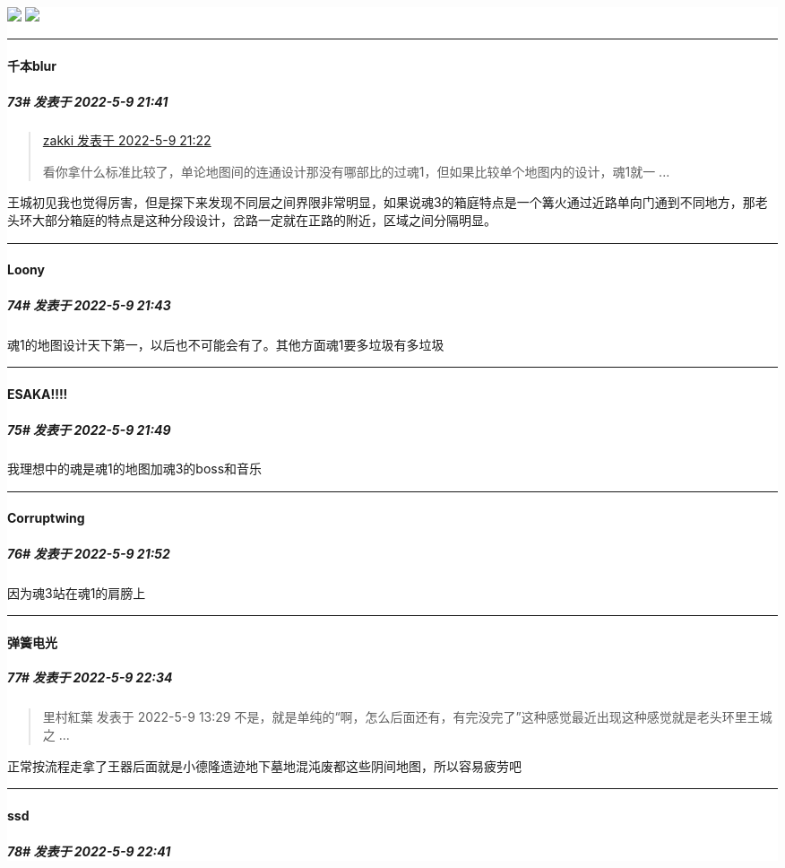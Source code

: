 <img src="https://p.sda1.dev/5/eaceea2bdba347c9f755a7a366e2fc07/CMP_20220509212130194.png" referrerpolicy="no-referrer">

<img src="https://p.sda1.dev/5/d95cc5fe5c753593bc1ca0c5b4909af8/CMP_20220509212130312.png" referrerpolicy="no-referrer">



*****

####  千本blur  
##### 73#       发表于 2022-5-9 21:41

<blockquote><a href="httphttps://bbs.saraba1st.com/2b/forum.php?mod=redirect&amp;goto=findpost&amp;pid=55758063&amp;ptid=2068592" target="_blank">zakki 发表于 2022-5-9 21:22</a>

看你拿什么标准比较了，单论地图间的连通设计那没有哪部比的过魂1，但如果比较单个地图内的设计，魂1就一 ...</blockquote>
王城初见我也觉得厉害，但是探下来发现不同层之间界限非常明显，如果说魂3的箱庭特点是一个篝火通过近路单向门通到不同地方，那老头环大部分箱庭的特点是这种分段设计，岔路一定就在正路的附近，区域之间分隔明显。

*****

####  Loony  
##### 74#       发表于 2022-5-9 21:43

魂1的地图设计天下第一，以后也不可能会有了。其他方面魂1要多垃圾有多垃圾



*****

####  ESAKA!!!!  
##### 75#       发表于 2022-5-9 21:49

我理想中的魂是魂1的地图加魂3的boss和音乐



*****

####  Corruptwing  
##### 76#       发表于 2022-5-9 21:52

因为魂3站在魂1的肩膀上



*****

####  弹簧电光  
##### 77#       发表于 2022-5-9 22:34

<blockquote>里村紅葉 发表于 2022-5-9 13:29
不是，就是单纯的“啊，怎么后面还有，有完没完了”这种感觉最近出现这种感觉就是老头环里王城之 ...</blockquote>
正常按流程走拿了王器后面就是小德隆遗迹地下墓地混沌废都这些阴间地图，所以容易疲劳吧

*****

####  ssd  
##### 78#       发表于 2022-5-9 22:41
